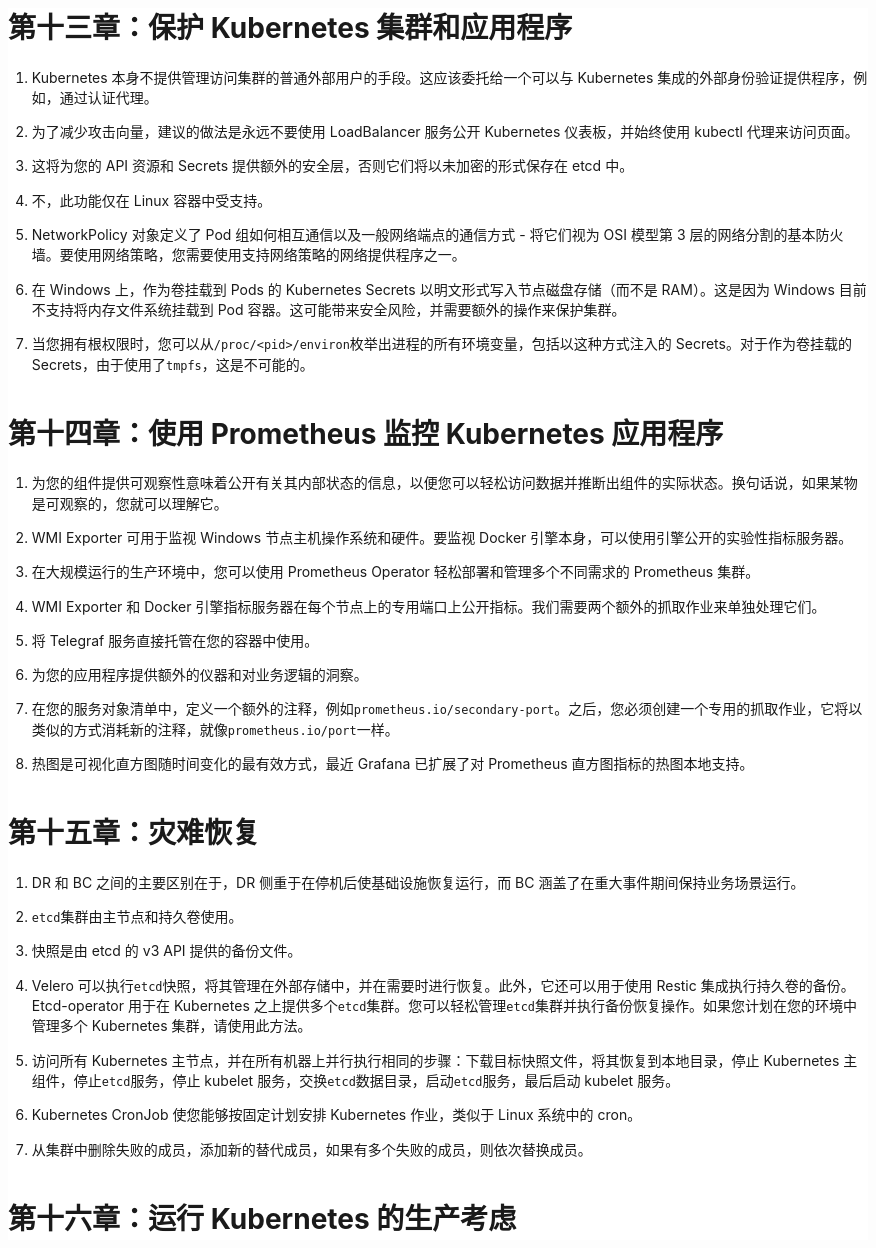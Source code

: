 # 第十三章：保护 Kubernetes 集群和应用程序

1.  Kubernetes 本身不提供管理访问集群的普通外部用户的手段。这应该委托给一个可以与 Kubernetes 集成的外部身份验证提供程序，例如，通过认证代理。

1.  为了减少攻击向量，建议的做法是永远不要使用 LoadBalancer 服务公开 Kubernetes 仪表板，并始终使用 kubectl 代理来访问页面。

1.  这将为您的 API 资源和 Secrets 提供额外的安全层，否则它们将以未加密的形式保存在 etcd 中。

1.  不，此功能仅在 Linux 容器中受支持。

1.  NetworkPolicy 对象定义了 Pod 组如何相互通信以及一般网络端点的通信方式 - 将它们视为 OSI 模型第 3 层的网络分割的基本防火墙。要使用网络策略，您需要使用支持网络策略的网络提供程序之一。

1.  在 Windows 上，作为卷挂载到 Pods 的 Kubernetes Secrets 以明文形式写入节点磁盘存储（而不是 RAM）。这是因为 Windows 目前不支持将内存文件系统挂载到 Pod 容器。这可能带来安全风险，并需要额外的操作来保护集群。

1.  当您拥有根权限时，您可以从`/proc/<pid>/environ`枚举出进程的所有环境变量，包括以这种方式注入的 Secrets。对于作为卷挂载的 Secrets，由于使用了`tmpfs`，这是不可能的。

# 第十四章：使用 Prometheus 监控 Kubernetes 应用程序

1.  为您的组件提供可观察性意味着公开有关其内部状态的信息，以便您可以轻松访问数据并推断出组件的实际状态。换句话说，如果某物是可观察的，您就可以理解它。

1.  WMI Exporter 可用于监视 Windows 节点主机操作系统和硬件。要监视 Docker 引擎本身，可以使用引擎公开的实验性指标服务器。

1.  在大规模运行的生产环境中，您可以使用 Prometheus Operator 轻松部署和管理多个不同需求的 Prometheus 集群。

1.  WMI Exporter 和 Docker 引擎指标服务器在每个节点上的专用端口上公开指标。我们需要两个额外的抓取作业来单独处理它们。

1.  将 Telegraf 服务直接托管在您的容器中使用。

1.  为您的应用程序提供额外的仪器和对业务逻辑的洞察。

1.  在您的服务对象清单中，定义一个额外的注释，例如`prometheus.io/secondary-port`。之后，您必须创建一个专用的抓取作业，它将以类似的方式消耗新的注释，就像`prometheus.io/port`一样。

1.  热图是可视化直方图随时间变化的最有效方式，最近 Grafana 已扩展了对 Prometheus 直方图指标的热图本地支持。

# 第十五章：灾难恢复

1.  DR 和 BC 之间的主要区别在于，DR 侧重于在停机后使基础设施恢复运行，而 BC 涵盖了在重大事件期间保持业务场景运行。

1.  `etcd`集群由主节点和持久卷使用。

1.  快照是由 etcd 的 v3 API 提供的备份文件。

1.  Velero 可以执行`etcd`快照，将其管理在外部存储中，并在需要时进行恢复。此外，它还可以用于使用 Restic 集成执行持久卷的备份。Etcd-operator 用于在 Kubernetes 之上提供多个`etcd`集群。您可以轻松管理`etcd`集群并执行备份恢复操作。如果您计划在您的环境中管理多个 Kubernetes 集群，请使用此方法。

1.  访问所有 Kubernetes 主节点，并在所有机器上并行执行相同的步骤：下载目标快照文件，将其恢复到本地目录，停止 Kubernetes 主组件，停止`etcd`服务，停止 kubelet 服务，交换`etcd`数据目录，启动`etcd`服务，最后启动 kubelet 服务。

1.  Kubernetes CronJob 使您能够按固定计划安排 Kubernetes 作业，类似于 Linux 系统中的 cron。

1.  从集群中删除失败的成员，添加新的替代成员，如果有多个失败的成员，则依次替换成员。

# 第十六章：运行 Kubernetes 的生产考虑
